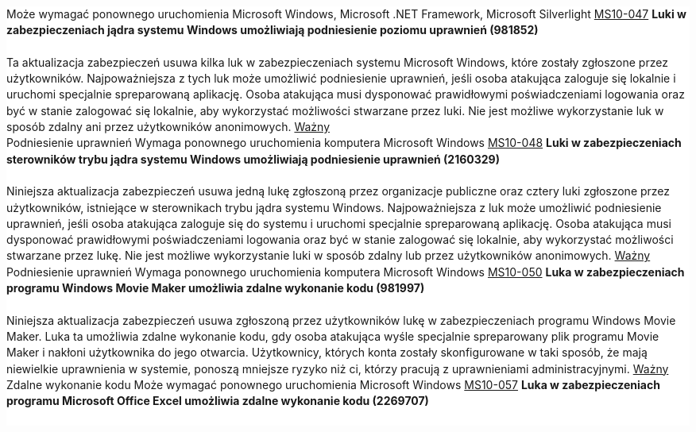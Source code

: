<td style="border:1px solid black;">Może wymagać ponownego uruchomienia</td>
<td style="border:1px solid black;">Microsoft Windows, Microsoft .NET Framework, Microsoft Silverlight</td>
</tr>
<tr class="even">
<td style="border:1px solid black;"><a href="http://go.microsoft.com/fwlink/?linkid=195812">MS10-047</a></td>
<td style="border:1px solid black;"><strong>Luki w zabezpieczeniach jądra systemu Windows umożliwiają podniesienie poziomu uprawnień (981852)</strong><br />
<br />
Ta aktualizacja zabezpieczeń usuwa kilka luk w zabezpieczeniach systemu Microsoft Windows, które zostały zgłoszone przez użytkowników. Najpoważniejsza z tych luk może umożliwić podniesienie uprawnień, jeśli osoba atakująca zaloguje się lokalnie i uruchomi specjalnie spreparowaną aplikację. Osoba atakująca musi dysponować prawidłowymi poświadczeniami logowania oraz być w stanie zalogować się lokalnie, aby wykorzystać możliwości stwarzane przez luki. Nie jest możliwe wykorzystanie luk w sposób zdalny ani przez użytkowników anonimowych.</td>
<td style="border:1px solid black;"><a href="http://go.microsoft.com/fwlink/?linkid=21140">Ważny</a><br />
Podniesienie uprawnień</td>
<td style="border:1px solid black;">Wymaga ponownego uruchomienia komputera</td>
<td style="border:1px solid black;">Microsoft Windows</td>
</tr>
<tr class="odd">
<td style="border:1px solid black;"><a href="http://go.microsoft.com/fwlink/?linkid=194552">MS10-048</a></td>
<td style="border:1px solid black;"><strong>Luki w zabezpieczeniach sterowników trybu jądra systemu Windows umożliwiają podniesienie uprawnień (2160329)</strong><br />
<br />
Niniejsza aktualizacja zabezpieczeń usuwa jedną lukę zgłoszoną przez organizacje publiczne oraz cztery luki zgłoszone przez użytkowników, istniejące w sterownikach trybu jądra systemu Windows. Najpoważniejsza z luk może umożliwić podniesienie uprawnień, jeśli osoba atakująca zaloguje się do systemu i uruchomi specjalnie spreparowaną aplikację. Osoba atakująca musi dysponować prawidłowymi poświadczeniami logowania oraz być w stanie zalogować się lokalnie, aby wykorzystać możliwości stwarzane przez lukę. Nie jest możliwe wykorzystanie luki w sposób zdalny lub przez użytkowników anonimowych.</td>
<td style="border:1px solid black;"><a href="http://go.microsoft.com/fwlink/?linkid=21140">Ważny</a><br />
Podniesienie uprawnień</td>
<td style="border:1px solid black;">Wymaga ponownego uruchomienia komputera</td>
<td style="border:1px solid black;">Microsoft Windows</td>
</tr>
<tr class="even">
<td style="border:1px solid black;"><a href="http://go.microsoft.com/fwlink/?linkid=197103">MS10-050</a></td>
<td style="border:1px solid black;"><strong>Luka w zabezpieczeniach programu Windows Movie Maker umożliwia zdalne wykonanie kodu (981997)</strong><br />
<br />
Niniejsza aktualizacja zabezpieczeń usuwa zgłoszoną przez użytkowników lukę w zabezpieczeniach programu Windows Movie Maker. Luka ta umożliwia zdalne wykonanie kodu, gdy osoba atakująca wyśle specjalnie spreparowany plik programu Movie Maker i nakłoni użytkownika do jego otwarcia. Użytkownicy, których konta zostały skonfigurowane w taki sposób, że mają niewielkie uprawnienia w systemie, ponoszą mniejsze ryzyko niż ci, którzy pracują z uprawnieniami administracyjnymi.</td>
<td style="border:1px solid black;"><a href="http://go.microsoft.com/fwlink/?linkid=21140">Ważny</a><br />
Zdalne wykonanie kodu</td>
<td style="border:1px solid black;">Może wymagać ponownego uruchomienia</td>
<td style="border:1px solid black;">Microsoft Windows</td>
</tr>
<tr class="odd">
<td style="border:1px solid black;"><a href="http://go.microsoft.com/fwlink/?linkid=196275">MS10-057</a></td>
<td style="border:1px solid black;"><strong>Luka w zabezpieczeniach programu Microsoft Office Excel umożliwia zdalne wykonanie kodu (2269707)</strong><br />
<br />